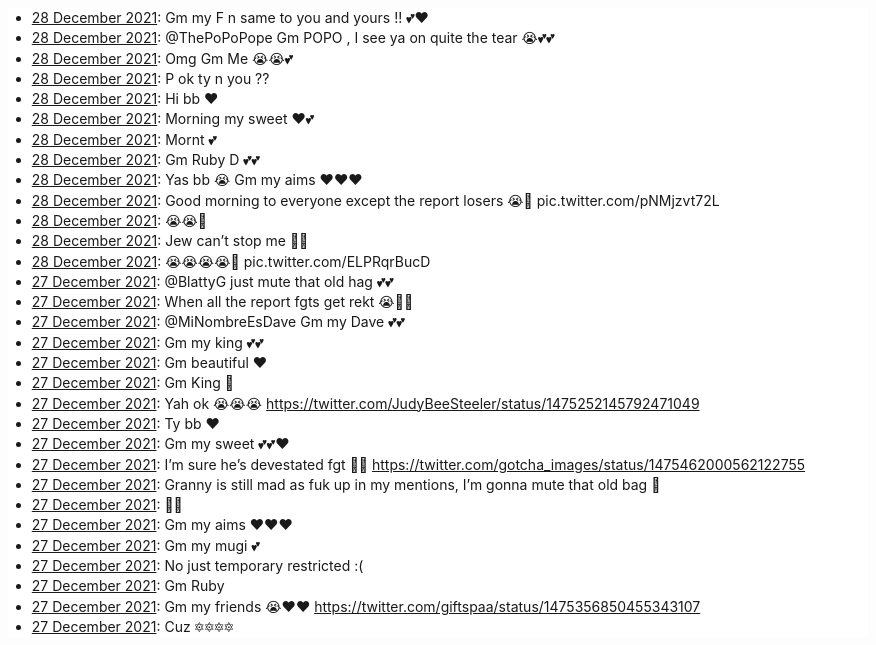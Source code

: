 * [28 December 2021](https://web.archive.org/web/20211228162233/https://twitter.com/DatkweenG/status/1475862884261543940): Gm my F n same to you and yours !! 💕❤️ 
* [28 December 2021](https://web.archive.org/web/20211228154856/https://twitter.com/DatkweenG/status/1475854999825661955): @ThePoPoPope  Gm POPO , I see ya on quite the tear 😭💕💕 
* [28 December 2021](https://web.archive.org/web/20211228154550/https://twitter.com/DatkweenG/status/1475854186294267913): Omg Gm Me 😭😭💕 
* [28 December 2021](https://web.archive.org/web/20211228153602/https://twitter.com/DatkweenG/status/1475851748812238848): P ok ty n you ?? 
* [28 December 2021](https://web.archive.org/web/20211228153441/https://twitter.com/DatkweenG/status/1475851395232374790): Hi bb ❤️ 
* [28 December 2021](https://web.archive.org/web/20211228152906/https://twitter.com/DatkweenG/status/1475851286402719749): Morning my sweet ❤️💕 
* [28 December 2021](https://web.archive.org/web/20211228153259/https://twitter.com/DatkweenG/status/1475850951969972235): Mornt 💕 
* [28 December 2021](https://web.archive.org/web/20211228151355/https://twitter.com/DatkweenG/status/1475847464003514368): Gm Ruby D 💕💕 
* [28 December 2021](https://web.archive.org/web/20211228150735/https://twitter.com/DatkweenG/status/1475844571183685632): Yas bb 😭 Gm my aims ❤️❤️❤️ 
* [28 December 2021](https://web.archive.org/web/20211228150735/https://twitter.com/DatkweenG/status/1475844571183685632): Good morning to everyone except the report losers 😭🖕 pic.twitter.com/pNMjzvt72L 
* [28 December 2021](https://web.archive.org/web/20211230145005/https://twitter.com/DatkweenG/status/1475841465234468873): 😭😭💯 
* [28 December 2021](https://web.archive.org/web/20211228041639/https://twitter.com/DatkweenG/status/1475680798087000066): Jew can’t stop me 💯💯 
* [28 December 2021](https://web.archive.org/web/20211228041302/https://twitter.com/DatkweenG/status/1475679887230918659): 😭😭😭😭🖕 pic.twitter.com/ELPRqrBucD 
* [27 December 2021](https://web.archive.org/web/20211227144325/https://twitter.com/DatkweenG/status/1475476296188706823): @BlattyG  just mute that old hag 💕💕 
* [27 December 2021](https://web.archive.org/web/20211227144249/https://twitter.com/DatkweenG/status/1475475964452872192): When all the report fgts get rekt 😭💯💯 
* [27 December 2021](https://web.archive.org/web/20211227143744/https://twitter.com/DatkweenG/status/1475474687035678729): @MiNombreEsDave  Gm my Dave 💕💕 
* [27 December 2021](https://web.archive.org/web/20211227141655/https://twitter.com/DatkweenG/status/1475469423729418245): Gm my king 💕💕 
* [27 December 2021](https://web.archive.org/web/20211227141212/https://twitter.com/DatkweenG/status/1475468261743599620): Gm beautiful ❤️ 
* [27 December 2021](https://web.archive.org/web/20211227140547/https://twitter.com/DatkweenG/status/1475466636253700106): Gm King 👑 
* [27 December 2021](https://web.archive.org/web/20211227141121/https://twitter.com/DatkweenG/status/1475465059656777735): Yah ok 😭😭😭 https://twitter.com/JudyBeeSteeler/status/1475252145792471049 
* [27 December 2021](https://web.archive.org/web/20211227135710/https://twitter.com/DatkweenG/status/1475464474073214980): Ty bb ❤️ 
* [27 December 2021](https://web.archive.org/web/20211227135623/https://twitter.com/DatkweenG/status/1475464306766630914): Gm my sweet 💕💕❤️ 
* [27 December 2021](https://web.archive.org/web/20211227135604/https://twitter.com/DatkweenG/status/1475464152726523904): I’m sure he’s devestated fgt 💯💯 https://twitter.com/gotcha_images/status/1475462000562122755 
* [27 December 2021](https://web.archive.org/web/20211227133647/https://twitter.com/DatkweenG/status/1475459342598119430): Granny is still mad as fuk up in my mentions, I’m gonna mute that old bag 💯 
* [27 December 2021](https://web.archive.org/web/20211227132655/https://twitter.com/DatkweenG/status/1475456868998909953): 🤧🤧 
* [27 December 2021](https://web.archive.org/web/20211227132952/https://twitter.com/DatkweenG/status/1475457580654813186): Gm my aims ❤️❤️❤️ 
* [27 December 2021](https://web.archive.org/web/20211227132355/https://twitter.com/DatkweenG/status/1475455497608253446): Gm my mugi 💕 
* [27 December 2021](https://web.archive.org/web/20211227132514/https://twitter.com/DatkweenG/status/1475455906959794192): No just temporary restricted :( 
* [27 December 2021](https://web.archive.org/web/20211227132209/https://twitter.com/DatkweenG/status/1475455651115642885): Gm Ruby 
* [27 December 2021](https://web.archive.org/web/20211227132355/https://twitter.com/DatkweenG/status/1475455497608253446): Gm my friends 😭❤️❤️ https://twitter.com/giftspaa/status/1475356850455343107 
* [27 December 2021](https://web.archive.org/web/20211227020810/https://twitter.com/DatkweenG/status/1475286073106386944): Cuz 🔯🔯🔯🔯 